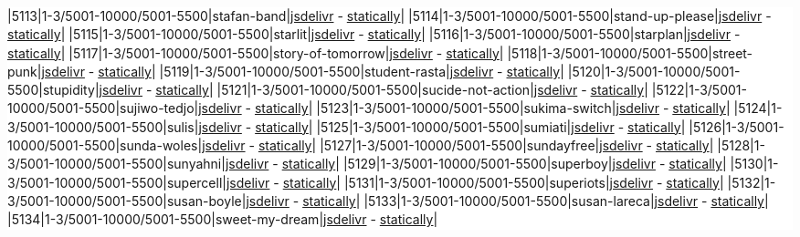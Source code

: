 |5113|1-3/5001-10000/5001-5500|stafan-band|[jsdelivr](https://cdn.jsdelivr.net/gh/dbchord/png-old-a-1280x720_1-3/5001-10000/5001-5500/stafan-band.png) - [statically](https://cdn.statically.io/gh/dbchord/png-old-a-1280x720_1-3/img/5001-10000/5001-5500/stafan-band.png)|
|5114|1-3/5001-10000/5001-5500|stand-up-please|[jsdelivr](https://cdn.jsdelivr.net/gh/dbchord/png-old-a-1280x720_1-3/5001-10000/5001-5500/stand-up-please.png) - [statically](https://cdn.statically.io/gh/dbchord/png-old-a-1280x720_1-3/img/5001-10000/5001-5500/stand-up-please.png)|
|5115|1-3/5001-10000/5001-5500|starlit|[jsdelivr](https://cdn.jsdelivr.net/gh/dbchord/png-old-a-1280x720_1-3/5001-10000/5001-5500/starlit.png) - [statically](https://cdn.statically.io/gh/dbchord/png-old-a-1280x720_1-3/img/5001-10000/5001-5500/starlit.png)|
|5116|1-3/5001-10000/5001-5500|starplan|[jsdelivr](https://cdn.jsdelivr.net/gh/dbchord/png-old-a-1280x720_1-3/5001-10000/5001-5500/starplan.png) - [statically](https://cdn.statically.io/gh/dbchord/png-old-a-1280x720_1-3/img/5001-10000/5001-5500/starplan.png)|
|5117|1-3/5001-10000/5001-5500|story-of-tomorrow|[jsdelivr](https://cdn.jsdelivr.net/gh/dbchord/png-old-a-1280x720_1-3/5001-10000/5001-5500/story-of-tomorrow.png) - [statically](https://cdn.statically.io/gh/dbchord/png-old-a-1280x720_1-3/img/5001-10000/5001-5500/story-of-tomorrow.png)|
|5118|1-3/5001-10000/5001-5500|street-punk|[jsdelivr](https://cdn.jsdelivr.net/gh/dbchord/png-old-a-1280x720_1-3/5001-10000/5001-5500/street-punk.png) - [statically](https://cdn.statically.io/gh/dbchord/png-old-a-1280x720_1-3/img/5001-10000/5001-5500/street-punk.png)|
|5119|1-3/5001-10000/5001-5500|student-rasta|[jsdelivr](https://cdn.jsdelivr.net/gh/dbchord/png-old-a-1280x720_1-3/5001-10000/5001-5500/student-rasta.png) - [statically](https://cdn.statically.io/gh/dbchord/png-old-a-1280x720_1-3/img/5001-10000/5001-5500/student-rasta.png)|
|5120|1-3/5001-10000/5001-5500|stupidity|[jsdelivr](https://cdn.jsdelivr.net/gh/dbchord/png-old-a-1280x720_1-3/5001-10000/5001-5500/stupidity.png) - [statically](https://cdn.statically.io/gh/dbchord/png-old-a-1280x720_1-3/img/5001-10000/5001-5500/stupidity.png)|
|5121|1-3/5001-10000/5001-5500|sucide-not-action|[jsdelivr](https://cdn.jsdelivr.net/gh/dbchord/png-old-a-1280x720_1-3/5001-10000/5001-5500/sucide-not-action.png) - [statically](https://cdn.statically.io/gh/dbchord/png-old-a-1280x720_1-3/img/5001-10000/5001-5500/sucide-not-action.png)|
|5122|1-3/5001-10000/5001-5500|sujiwo-tedjo|[jsdelivr](https://cdn.jsdelivr.net/gh/dbchord/png-old-a-1280x720_1-3/5001-10000/5001-5500/sujiwo-tedjo.png) - [statically](https://cdn.statically.io/gh/dbchord/png-old-a-1280x720_1-3/img/5001-10000/5001-5500/sujiwo-tedjo.png)|
|5123|1-3/5001-10000/5001-5500|sukima-switch|[jsdelivr](https://cdn.jsdelivr.net/gh/dbchord/png-old-a-1280x720_1-3/5001-10000/5001-5500/sukima-switch.png) - [statically](https://cdn.statically.io/gh/dbchord/png-old-a-1280x720_1-3/img/5001-10000/5001-5500/sukima-switch.png)|
|5124|1-3/5001-10000/5001-5500|sulis|[jsdelivr](https://cdn.jsdelivr.net/gh/dbchord/png-old-a-1280x720_1-3/5001-10000/5001-5500/sulis.png) - [statically](https://cdn.statically.io/gh/dbchord/png-old-a-1280x720_1-3/img/5001-10000/5001-5500/sulis.png)|
|5125|1-3/5001-10000/5001-5500|sumiati|[jsdelivr](https://cdn.jsdelivr.net/gh/dbchord/png-old-a-1280x720_1-3/5001-10000/5001-5500/sumiati.png) - [statically](https://cdn.statically.io/gh/dbchord/png-old-a-1280x720_1-3/img/5001-10000/5001-5500/sumiati.png)|
|5126|1-3/5001-10000/5001-5500|sunda-woles|[jsdelivr](https://cdn.jsdelivr.net/gh/dbchord/png-old-a-1280x720_1-3/5001-10000/5001-5500/sunda-woles.png) - [statically](https://cdn.statically.io/gh/dbchord/png-old-a-1280x720_1-3/img/5001-10000/5001-5500/sunda-woles.png)|
|5127|1-3/5001-10000/5001-5500|sundayfree|[jsdelivr](https://cdn.jsdelivr.net/gh/dbchord/png-old-a-1280x720_1-3/5001-10000/5001-5500/sundayfree.png) - [statically](https://cdn.statically.io/gh/dbchord/png-old-a-1280x720_1-3/img/5001-10000/5001-5500/sundayfree.png)|
|5128|1-3/5001-10000/5001-5500|sunyahni|[jsdelivr](https://cdn.jsdelivr.net/gh/dbchord/png-old-a-1280x720_1-3/5001-10000/5001-5500/sunyahni.png) - [statically](https://cdn.statically.io/gh/dbchord/png-old-a-1280x720_1-3/img/5001-10000/5001-5500/sunyahni.png)|
|5129|1-3/5001-10000/5001-5500|superboy|[jsdelivr](https://cdn.jsdelivr.net/gh/dbchord/png-old-a-1280x720_1-3/5001-10000/5001-5500/superboy.png) - [statically](https://cdn.statically.io/gh/dbchord/png-old-a-1280x720_1-3/img/5001-10000/5001-5500/superboy.png)|
|5130|1-3/5001-10000/5001-5500|supercell|[jsdelivr](https://cdn.jsdelivr.net/gh/dbchord/png-old-a-1280x720_1-3/5001-10000/5001-5500/supercell.png) - [statically](https://cdn.statically.io/gh/dbchord/png-old-a-1280x720_1-3/img/5001-10000/5001-5500/supercell.png)|
|5131|1-3/5001-10000/5001-5500|superiots|[jsdelivr](https://cdn.jsdelivr.net/gh/dbchord/png-old-a-1280x720_1-3/5001-10000/5001-5500/superiots.png) - [statically](https://cdn.statically.io/gh/dbchord/png-old-a-1280x720_1-3/img/5001-10000/5001-5500/superiots.png)|
|5132|1-3/5001-10000/5001-5500|susan-boyle|[jsdelivr](https://cdn.jsdelivr.net/gh/dbchord/png-old-a-1280x720_1-3/5001-10000/5001-5500/susan-boyle.png) - [statically](https://cdn.statically.io/gh/dbchord/png-old-a-1280x720_1-3/img/5001-10000/5001-5500/susan-boyle.png)|
|5133|1-3/5001-10000/5001-5500|susan-lareca|[jsdelivr](https://cdn.jsdelivr.net/gh/dbchord/png-old-a-1280x720_1-3/5001-10000/5001-5500/susan-lareca.png) - [statically](https://cdn.statically.io/gh/dbchord/png-old-a-1280x720_1-3/img/5001-10000/5001-5500/susan-lareca.png)|
|5134|1-3/5001-10000/5001-5500|sweet-my-dream|[jsdelivr](https://cdn.jsdelivr.net/gh/dbchord/png-old-a-1280x720_1-3/5001-10000/5001-5500/sweet-my-dream.png) - [statically](https://cdn.statically.io/gh/dbchord/png-old-a-1280x720_1-3/img/5001-10000/5001-5500/sweet-my-dream.png)|